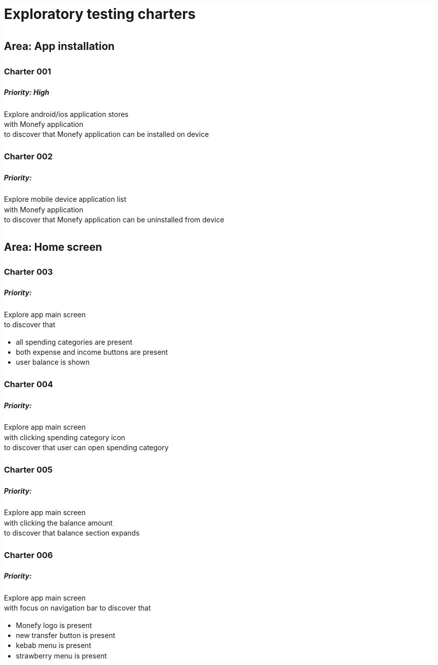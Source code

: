 # Exploratory testing charters

## Area: App installation

### Charter 001
##### Priority: High
Explore android/ios application stores  
with Monefy application  
to discover that Monefy application can be installed on device  

### Charter 002
##### Priority: 
Explore mobile device application list  
with Monefy application  
to discover that Monefy application can be uninstalled from device

## Area: Home screen

### Charter 003
##### Priority: 
Explore app main screen  
to discover that  
- all spending categories are present  
- both expense and income buttons are present  
- user balance is shown  

### Charter 004
##### Priority: 
Explore app main screen  
with clicking spending category icon  
to discover that user can open spending category  

### Charter 005
##### Priority: 
Explore app main screen  
with clicking the balance amount  
to discover that balance section expands  

### Charter 006
##### Priority: 
Explore app main screen  
with focus on navigation bar
to discover that
- Monefy logo is present
- new transfer button is present
- kebab menu is present
- strawberry menu is present
